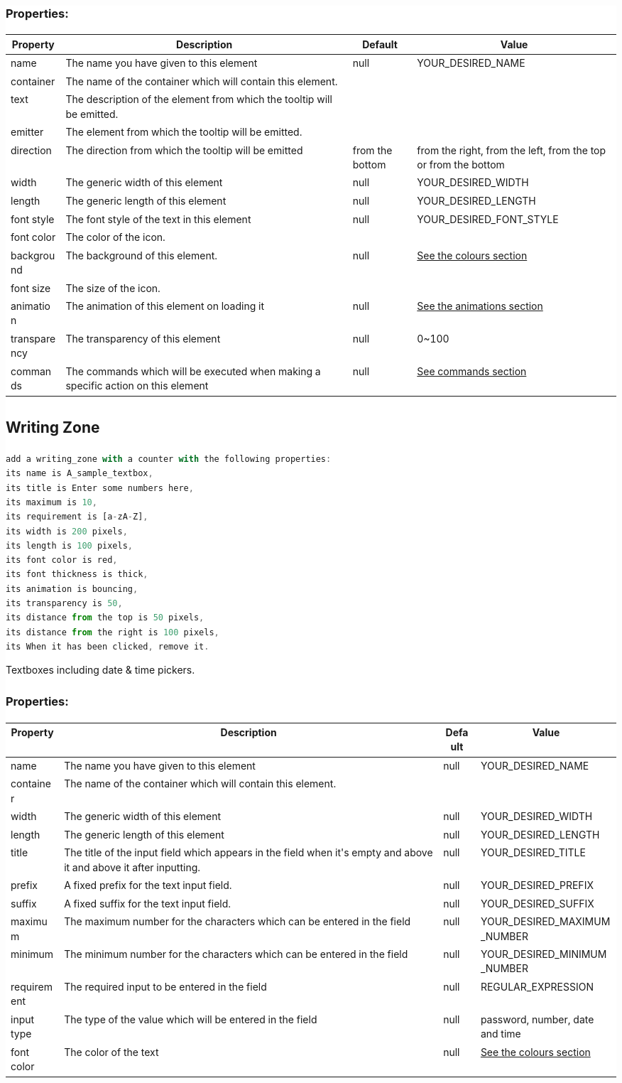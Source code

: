 ### Properties:

Property | Description | Default | Value
-------- | ----------- | ------- | -----
name | The name you have given to this element | null | YOUR_DESIRED_NAME
container | The name of the container which will contain this element.
text | The description of the element from which the tooltip will be emitted.
emitter | The element from which the tooltip will be emitted.
direction | The direction from which the tooltip will be emitted | from the bottom | from the right, from the left, from the top or from the bottom
width | The generic width of this element | null | YOUR_DESIRED_WIDTH
length | The generic length of this element | null | YOUR_DESIRED_LENGTH
font style | The font style of the text in this element | null | YOUR_DESIRED_FONT_STYLE
font color | The color of the icon.
background | The background of this element. | null | <a href="#colours">See the colours section</a>
font size | The size of the icon.
animation | The animation of this element on loading it | null | <a href="#animations">See the animations section</a>
transparency | The transparency of this element | null | 0~100
commands | The commands which will be executed when making a specific action on this element | null | <a href="#commands">See commands section</a>

## Writing Zone
```javascript
add a writing_zone with a counter with the following properties:
its name is A_sample_textbox,
its title is Enter some numbers here,
its maximum is 10,
its requirement is [a-zA-Z],
its width is 200 pixels,
its length is 100 pixels,
its font color is red,
its font thickness is thick,
its animation is bouncing,
its transparency is 50,
its distance from the top is 50 pixels,
its distance from the right is 100 pixels,
its When it has been clicked, remove it.
```
Textboxes including date & time pickers.

### Properties:

Property | Description | Default | Value
-------- | ----------- | ------- | -----
name | The name you have given to this element | null | YOUR_DESIRED_NAME
container | The name of the container which will contain this element.
width | The generic width of this element | null | YOUR_DESIRED_WIDTH
length | The generic length of this element | null | YOUR_DESIRED_LENGTH
title | The title of the input field which appears in the field when it's empty and above it and above it after inputting. | null | YOUR_DESIRED_TITLE
prefix | A fixed prefix for the text input field. | null | YOUR_DESIRED_PREFIX
suffix | A fixed suffix for the text input field. | null | YOUR_DESIRED_SUFFIX
maximum | The maximum number for the characters which can be entered in the field | null | YOUR_DESIRED_MAXIMUM_NUMBER
minimum | The minimum number for the characters which can be entered in the field | null | YOUR_DESIRED_MINIMUM_NUMBER
requirement | The required input to be entered in the field | null | REGULAR_EXPRESSION
input type | The type of the value which will be entered in the field | null | password, number, date and time
font color | The color of the text | null | <a href="#colours">See the colours section</a>